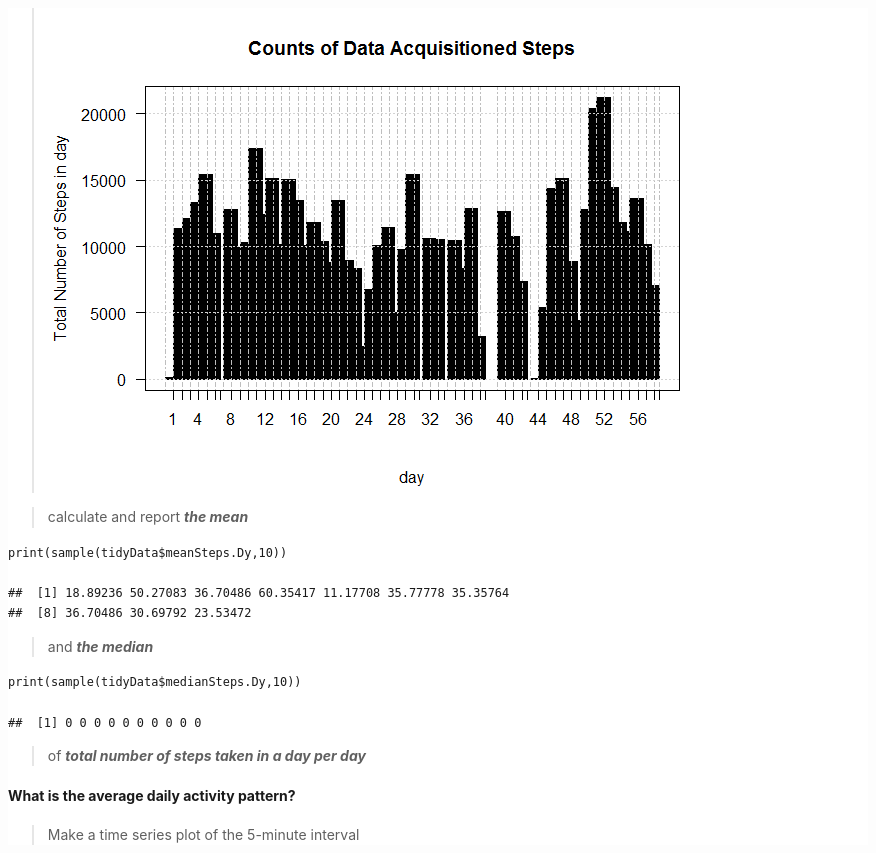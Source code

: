 > ![](notebook_files/figure-markdown_strict/unnamed-chunk-54-1.png)

> calculate and report ***the mean***

    print(sample(tidyData$meanSteps.Dy,10))

    ##  [1] 18.89236 50.27083 36.70486 60.35417 11.17708 35.77778 35.35764
    ##  [8] 36.70486 30.69792 23.53472

> and ***the median***

    print(sample(tidyData$medianSteps.Dy,10))

    ##  [1] 0 0 0 0 0 0 0 0 0 0

> of ***total number of steps taken in a day per day***

#### What is the average daily activity pattern?

> Make a time series plot of the 5-minute interval